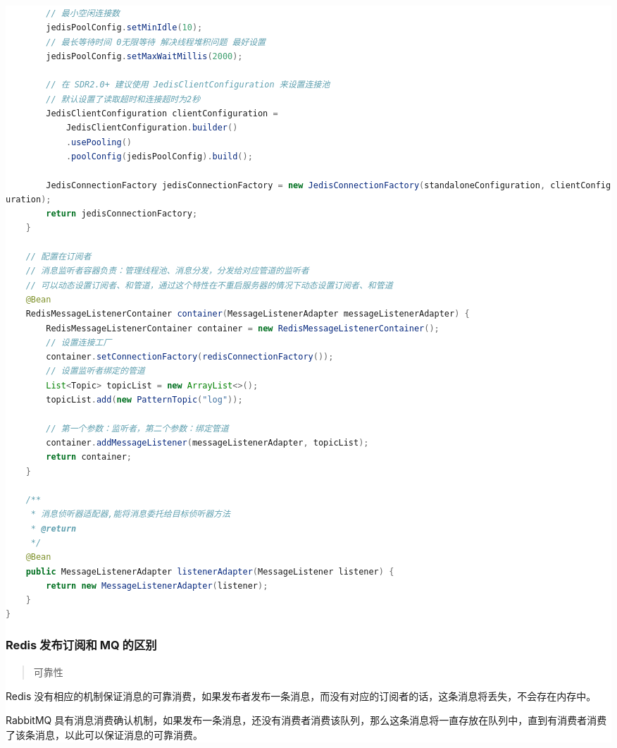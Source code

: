 ```java
        // 最小空闲连接数
        jedisPoolConfig.setMinIdle(10);
        // 最长等待时间 0无限等待 解决线程堆积问题 最好设置
        jedisPoolConfig.setMaxWaitMillis(2000);

        // 在 SDR2.0+ 建议使用 JedisClientConfiguration 来设置连接池
        // 默认设置了读取超时和连接超时为2秒
        JedisClientConfiguration clientConfiguration =
            JedisClientConfiguration.builder()
            .usePooling()
            .poolConfig(jedisPoolConfig).build();

        JedisConnectionFactory jedisConnectionFactory = new JedisConnectionFactory(standaloneConfiguration, clientConfiguration);
        return jedisConnectionFactory;
    }

    // 配置在订阅者
    // 消息监听者容器负责：管理线程池、消息分发，分发给对应管道的监听者
    // 可以动态设置订阅者、和管道，通过这个特性在不重启服务器的情况下动态设置订阅者、和管道
    @Bean
    RedisMessageListenerContainer container(MessageListenerAdapter messageListenerAdapter) {
        RedisMessageListenerContainer container = new RedisMessageListenerContainer();
        // 设置连接工厂
        container.setConnectionFactory(redisConnectionFactory());
        // 设置监听者绑定的管道
        List<Topic> topicList = new ArrayList<>();
        topicList.add(new PatternTopic("log"));

        // 第一个参数：监听者，第二个参数：绑定管道
        container.addMessageListener(messageListenerAdapter, topicList);
        return container;
    }

    /**
     * 消息侦听器适配器,能将消息委托给目标侦听器方法
     * @return
     */
    @Bean
    public MessageListenerAdapter listenerAdapter(MessageListener listener) {
        return new MessageListenerAdapter(listener);
    }
}
```

### Redis 发布订阅和 MQ 的区别

> 可靠性

Redis 没有相应的机制保证消息的可靠消费，如果发布者发布一条消息，而没有对应的订阅者的话，这条消息将丢失，不会存在内存中。

RabbitMQ 具有消息消费确认机制，如果发布一条消息，还没有消费者消费该队列，那么这条消息将一直存放在队列中，直到有消费者消费了该条消息，以此可以保证消息的可靠消费。

